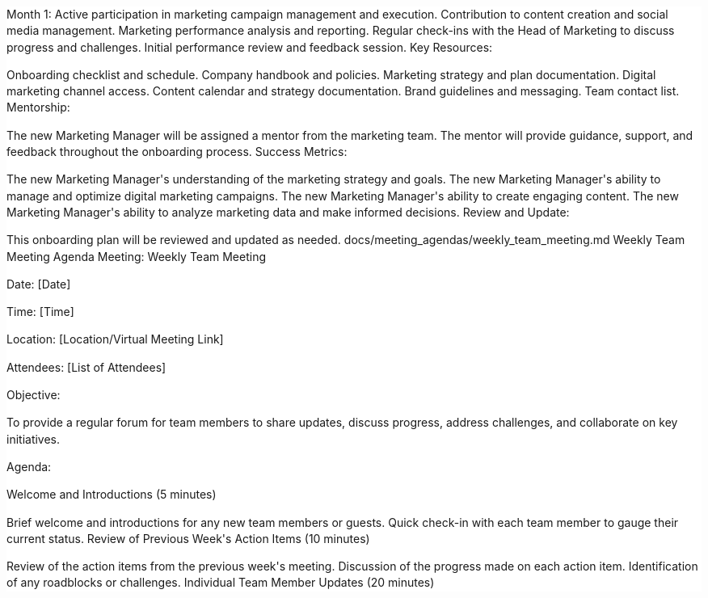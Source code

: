 Month 1:
Active participation in marketing campaign management and execution.
Contribution to content creation and social media management.
Marketing performance analysis and reporting.
Regular check-ins with the Head of Marketing to discuss progress and challenges.
Initial performance review and feedback session.
Key Resources:

Onboarding checklist and schedule.
Company handbook and policies.
Marketing strategy and plan documentation.
Digital marketing channel access.
Content calendar and strategy documentation.
Brand guidelines and messaging.
Team contact list.
Mentorship:

The new Marketing Manager will be assigned a mentor from the marketing team.
The mentor will provide guidance, support, and feedback throughout the onboarding process.
Success Metrics:

The new Marketing Manager's understanding of the marketing strategy and goals.
The new Marketing Manager's ability to manage and optimize digital marketing campaigns.
The new Marketing Manager's ability to create engaging content.
The new Marketing Manager's ability to analyze marketing data and make informed decisions.
Review and Update:

This onboarding plan will be reviewed and updated as needed.
docs/meeting_agendas/weekly_team_meeting.md
Weekly Team Meeting Agenda
Meeting: Weekly Team Meeting

Date: [Date]

Time: [Time]

Location: [Location/Virtual Meeting Link]

Attendees: [List of Attendees]

Objective:

To provide a regular forum for team members to share updates, discuss progress, address challenges, and collaborate on key initiatives.

Agenda:

Welcome and Introductions (5 minutes)

Brief welcome and introductions for any new team members or guests.
Quick check-in with each team member to gauge their current status.
Review of Previous Week's Action Items (10 minutes)

Review of the action items from the previous week's meeting.
Discussion of the progress made on each action item.
Identification of any roadblocks or challenges.
Individual Team Member Updates (20 minutes)
